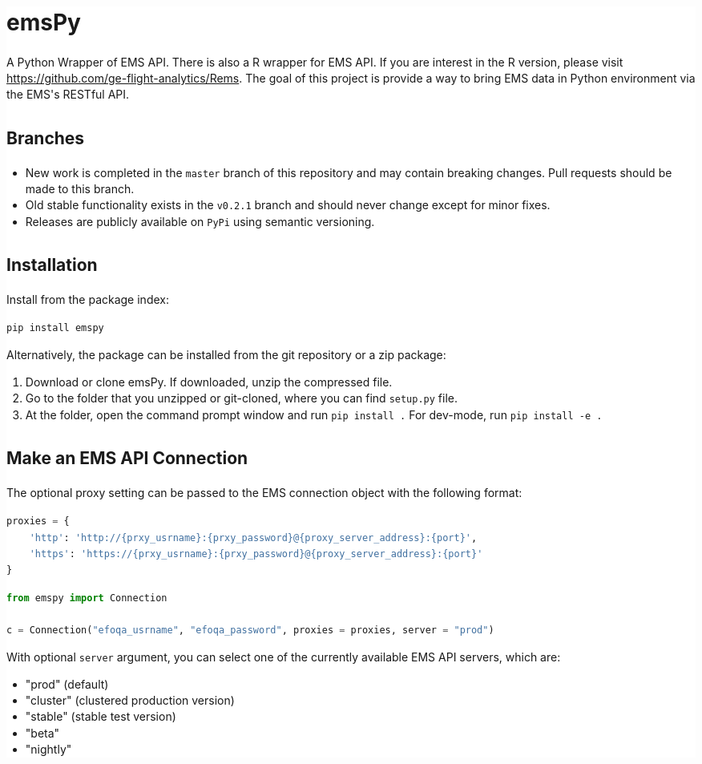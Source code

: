 # emsPy
A Python Wrapper of EMS API. There is also a R wrapper for EMS API. If you are interest in the R version, please visit <https://github.com/ge-flight-analytics/Rems>. The goal of this project is provide a way to bring EMS data in Python environment via the EMS's RESTful API.

## Branches

* New work is completed in the `master` branch of this repository and may contain breaking changes. Pull requests should be made to this branch.
* Old stable functionality exists in the `v0.2.1` branch and should never change except for minor fixes.
* Releases are publicly available on `PyPi` using semantic versioning.

## Installation

Install from the package index:

```
pip install emspy
```

Alternatively, the package can be installed from the git repository or a zip package:

1. Download or clone emsPy. If downloaded, unzip the compressed file.
2. Go to the folder that you unzipped or git-cloned, where you can find `setup.py` file.
3. At the folder, open the command prompt window and run `pip install .` For dev-mode, run `pip install -e .`

## Make an EMS API Connection

The optional proxy setting can be passed to the EMS connection object with the following format:
```python
proxies = {
    'http': 'http://{prxy_usrname}:{prxy_password}@{proxy_server_address}:{port}',
    'https': 'https://{prxy_usrname}:{prxy_password}@{proxy_server_address}:{port}'
}
```

```python
from emspy import Connection

c = Connection("efoqa_usrname", "efoqa_password", proxies = proxies, server = "prod")

```
With optional `server` argument, you can select one of the currently available EMS API servers, which are:
* "prod" (default)
* "cluster" (clustered production version)
* "stable" (stable test version)
* "beta" 
* "nightly"
